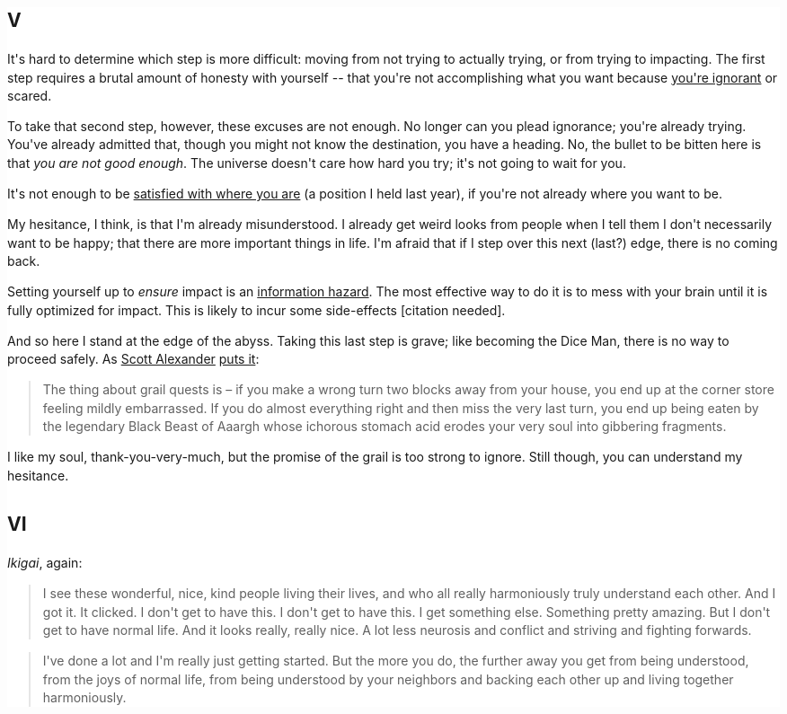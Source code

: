 [2013]: http://sandymaguire.me/blog/2013-in-review/
[books]: http://sandymaguire.me/blog/books/sebastian-marshall-ikigai.html



## V

It's hard to determine which step is more difficult: moving from not trying to
actually trying, or from trying to impacting. The first step requires a brutal
amount of honesty with yourself -- that you're not accomplishing what you want
because [you're ignorant][lesson] or scared.

To take that second step, however, these excuses are not enough. No longer can
you plead ignorance; you're already trying. You've already admitted that, though
you might not know the destination, you have a heading. No, the bullet to be
bitten here is that *you are not good enough*. The universe doesn't care how
hard you try; it's not going to wait for you.

It's not enough to be [satisfied with where you are][murder] (a position I held
last year), if you're not already where you want to be.

My hesitance, I think, is that I'm already misunderstood. I already get weird
looks from people when I tell them I don't necessarily want to be happy; that
there are more important things in life. I'm afraid that if I step over this
next (last?) edge, there is no coming back.

Setting yourself up to *ensure* impact is an [information hazard][dark arts].
The most effective way to do it is to mess with your brain until it is fully
optimized for impact. This is likely to incur some side-effects [citation
needed].

And so here I stand at the edge of the abyss. Taking this last step is grave;
like becoming the Dice Man, there is no way to proceed safely. As
[Scott Alexander][yvain] [puts it][moloch]:

> The thing about grail quests is – if you make a wrong turn two blocks away
> from your house, you end up at the corner store feeling mildly embarrassed. If
> you do almost everything right and then miss the very last turn, you end up
> being eaten by the legendary Black Beast of Aaargh whose ichorous stomach acid
> erodes your very soul into gibbering fragments.

I like my soul, thank-you-very-much, but the promise of the grail is too strong
to ignore. Still though, you can understand my hesitance.

[lesson]: http://sandymaguire.me/blog/a-lesson-learned/
[murder]: http://sandymaguire.me/blog/sad-murder-gandhi/
[dark arts]: http://mindingourway.com/dark-arts-of-rationality/
[yvain]: http://slatestarcodex.com/about/
[moloch]: http://slatestarcodex.com/2014/07/30/meditations-on-moloch/



## VI

*Ikigai*, again:

> I see these wonderful, nice, kind people living their lives, and who all
> really harmoniously truly understand each other. And I got it. It clicked.
> I don't get to have this. I don't get to have this. I get something else.
> Something pretty amazing. But I don't get to have normal life. And it looks
> really, really nice. A lot less neurosis and conflict and striving and
> fighting forwards.

> I've done a lot and I'm really just getting started. But the more you do, the
> further away you get from being understood, from the joys of normal life, from
> being understood by your neighbors and backing each other up and living
> together harmoniously.


[Ikigai]: http://www.goodreads.com/book/show/13306525-ikigai
[malcolm]: http://malcolmocean.com/
[lw]: http://wiki.lesswrong.com/wiki/Sequences#Core_Sequences
[moldbug]: http://unqualified-reservations.blogspot.com/
[diceman]: http://www.goodreads.com/book/show/70912.The_Dice_Man
[airports]: http://www.nzherald.co.nz/travel/news/article.cfm?c_id=7&objectid=11275580
[dostoevsky]: http://paamayim.github.io/stories/andrea/
[get girl]: http://sandymaguire.me/blog/get-the-girl/
[goals]: http://sandymaguire.me/blog/systematic-upkeep/